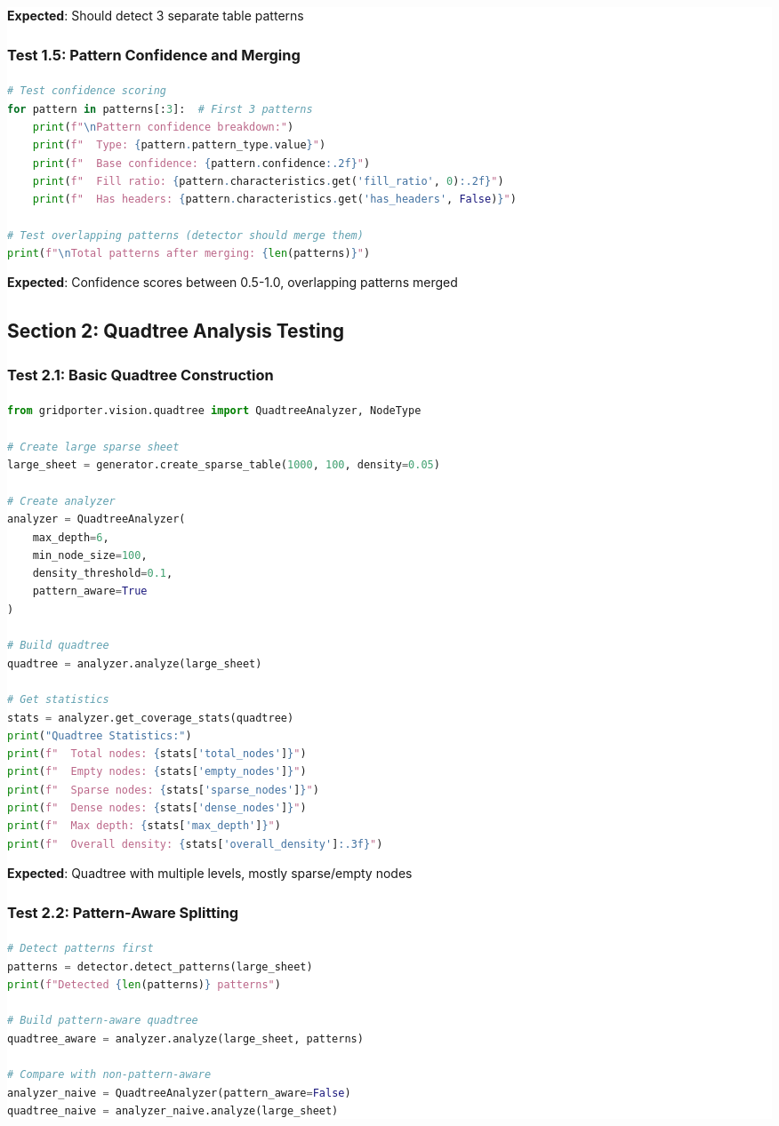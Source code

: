 **Expected**: Should detect 3 separate table patterns

### Test 1.5: Pattern Confidence and Merging
```python
# Test confidence scoring
for pattern in patterns[:3]:  # First 3 patterns
    print(f"\nPattern confidence breakdown:")
    print(f"  Type: {pattern.pattern_type.value}")
    print(f"  Base confidence: {pattern.confidence:.2f}")
    print(f"  Fill ratio: {pattern.characteristics.get('fill_ratio', 0):.2f}")
    print(f"  Has headers: {pattern.characteristics.get('has_headers', False)}")

# Test overlapping patterns (detector should merge them)
print(f"\nTotal patterns after merging: {len(patterns)}")
```

**Expected**: Confidence scores between 0.5-1.0, overlapping patterns merged

## Section 2: Quadtree Analysis Testing

### Test 2.1: Basic Quadtree Construction
```python
from gridporter.vision.quadtree import QuadtreeAnalyzer, NodeType

# Create large sparse sheet
large_sheet = generator.create_sparse_table(1000, 100, density=0.05)

# Create analyzer
analyzer = QuadtreeAnalyzer(
    max_depth=6,
    min_node_size=100,
    density_threshold=0.1,
    pattern_aware=True
)

# Build quadtree
quadtree = analyzer.analyze(large_sheet)

# Get statistics
stats = analyzer.get_coverage_stats(quadtree)
print("Quadtree Statistics:")
print(f"  Total nodes: {stats['total_nodes']}")
print(f"  Empty nodes: {stats['empty_nodes']}")
print(f"  Sparse nodes: {stats['sparse_nodes']}")
print(f"  Dense nodes: {stats['dense_nodes']}")
print(f"  Max depth: {stats['max_depth']}")
print(f"  Overall density: {stats['overall_density']:.3f}")
```

**Expected**: Quadtree with multiple levels, mostly sparse/empty nodes

### Test 2.2: Pattern-Aware Splitting
```python
# Detect patterns first
patterns = detector.detect_patterns(large_sheet)
print(f"Detected {len(patterns)} patterns")

# Build pattern-aware quadtree
quadtree_aware = analyzer.analyze(large_sheet, patterns)

# Compare with non-pattern-aware
analyzer_naive = QuadtreeAnalyzer(pattern_aware=False)
quadtree_naive = analyzer_naive.analyze(large_sheet)

```